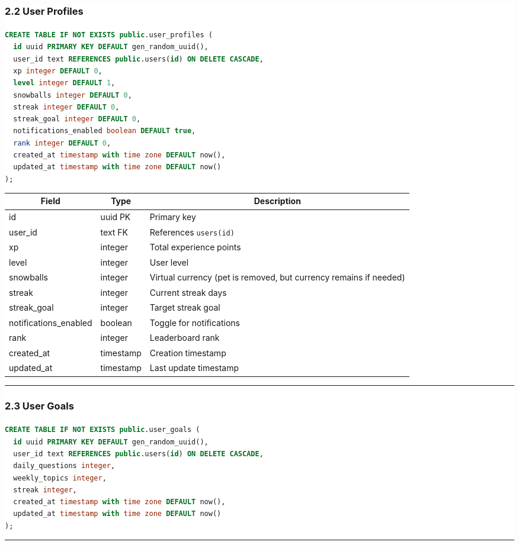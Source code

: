 
### 2.2 **User Profiles**

```sql
CREATE TABLE IF NOT EXISTS public.user_profiles (
  id uuid PRIMARY KEY DEFAULT gen_random_uuid(),
  user_id text REFERENCES public.users(id) ON DELETE CASCADE,
  xp integer DEFAULT 0,
  level integer DEFAULT 1,
  snowballs integer DEFAULT 0,
  streak integer DEFAULT 0,
  streak_goal integer DEFAULT 0,
  notifications_enabled boolean DEFAULT true,
  rank integer DEFAULT 0,
  created_at timestamp with time zone DEFAULT now(),
  updated_at timestamp with time zone DEFAULT now()
);
```

| Field                  | Type    | Description                        |
|------------------------|---------|------------------------------------|
| id                     | uuid PK | Primary key                        |
| user_id                | text FK | References `users(id)`             |
| xp                     | integer | Total experience points            |
| level                  | integer | User level                         |
| snowballs              | integer | Virtual currency (pet is removed, but currency remains if needed) |
| streak                 | integer | Current streak days                |
| streak_goal            | integer | Target streak goal                 |
| notifications_enabled  | boolean | Toggle for notifications           |
| rank                   | integer | Leaderboard rank                   |
| created_at             | timestamp | Creation timestamp               |
| updated_at             | timestamp | Last update timestamp            |

---

### 2.3 **User Goals**

```sql
CREATE TABLE IF NOT EXISTS public.user_goals (
  id uuid PRIMARY KEY DEFAULT gen_random_uuid(),
  user_id text REFERENCES public.users(id) ON DELETE CASCADE,
  daily_questions integer,
  weekly_topics integer,
  streak integer,
  created_at timestamp with time zone DEFAULT now(),
  updated_at timestamp with time zone DEFAULT now()
);
```

---